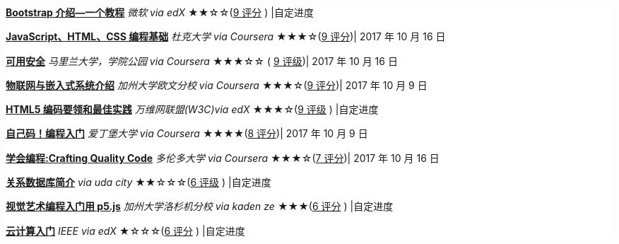 [**Bootstrap 介绍—一个教程**](https://www.class-central.com/mooc/3338/edx-introduction-to-bootstrap-a-tutorial)
*微软 via edX*
★★☆☆([9 评分](https://www.class-central.com/mooc/3338/edx-introduction-to-bootstrap-a-tutorial#reviews) ) |自定进度

[**JavaScript、HTML、CSS 编程基础**](https://www.class-central.com/mooc/4256/coursera-programming-foundations-with-javascript-html-and-css)
*杜克大学 via Coursera*
★★★☆([9 评分](https://www.class-central.com/mooc/4256/coursera-programming-foundations-with-javascript-html-and-css#reviews))| 2017 年 10 月 16 日

[**可用安全**](https://www.class-central.com/mooc/1727/coursera-usable-security)
*马里兰大学，学院公园 via Coursera*
★★★☆☆ ( [9 评级](https://www.class-central.com/mooc/1727/coursera-usable-security#reviews))| 2017 年 10 月 16 日

[**物联网与嵌入式系统介绍**](https://www.class-central.com/mooc/4338/coursera-introduction-to-the-internet-of-things-and-embedded-systems)
*加州大学欧文分校 via Coursera*
★★★☆([9 评分](https://www.class-central.com/mooc/4338/coursera-introduction-to-the-internet-of-things-and-embedded-systems#reviews))| 2017 年 10 月 9 日

[**HTML5 编码要领和最佳实践**](https://www.class-central.com/mooc/3444/edx-html5-coding-essentials-and-best-practices)
*万维网联盟(W3C)via edX*
★★★☆([9 评级](https://www.class-central.com/mooc/3444/edx-html5-coding-essentials-and-best-practices#reviews) ) |自定进度

[**自己码！编程入门**](https://www.class-central.com/mooc/2938/coursera-code-yourself-an-introduction-to-programming)
*爱丁堡大学 via Coursera*
★★★★([8 评分](https://www.class-central.com/mooc/2938/coursera-code-yourself-an-introduction-to-programming#reviews))| 2017 年 10 月 9 日

[**学会编程:Crafting Quality Code**](https://www.class-central.com/mooc/390/coursera-learn-to-program-crafting-quality-code)
*多伦多大学 via Coursera*
★★★☆([7 评分](https://www.class-central.com/mooc/390/coursera-learn-to-program-crafting-quality-code#reviews))| 2017 年 10 月 16 日

[**关系数据库简介**](https://www.class-central.com/mooc/3253/udacity-intro-to-relational-databases)
*via uda city*
★★☆☆☆([6 评级](https://www.class-central.com/mooc/3253/udacity-intro-to-relational-databases#reviews) ) |自定进度

[**视觉艺术编程入门用 p5.js**](https://www.class-central.com/mooc/3770/kadenze-introduction-to-programming-for-the-visual-arts-with-p5-js)
*加州大学洛杉机分校 via kaden ze*
★★★([6 评分](https://www.class-central.com/mooc/3770/kadenze-introduction-to-programming-for-the-visual-arts-with-p5-js#reviews) ) |自定进度

[**云计算入门**](https://www.class-central.com/mooc/3353/edx-introduction-to-cloud-computing)
*IEEE via edX*
★☆☆☆([6 评分](https://www.class-central.com/mooc/3353/edx-introduction-to-cloud-computing#reviews) ) |自定进度
